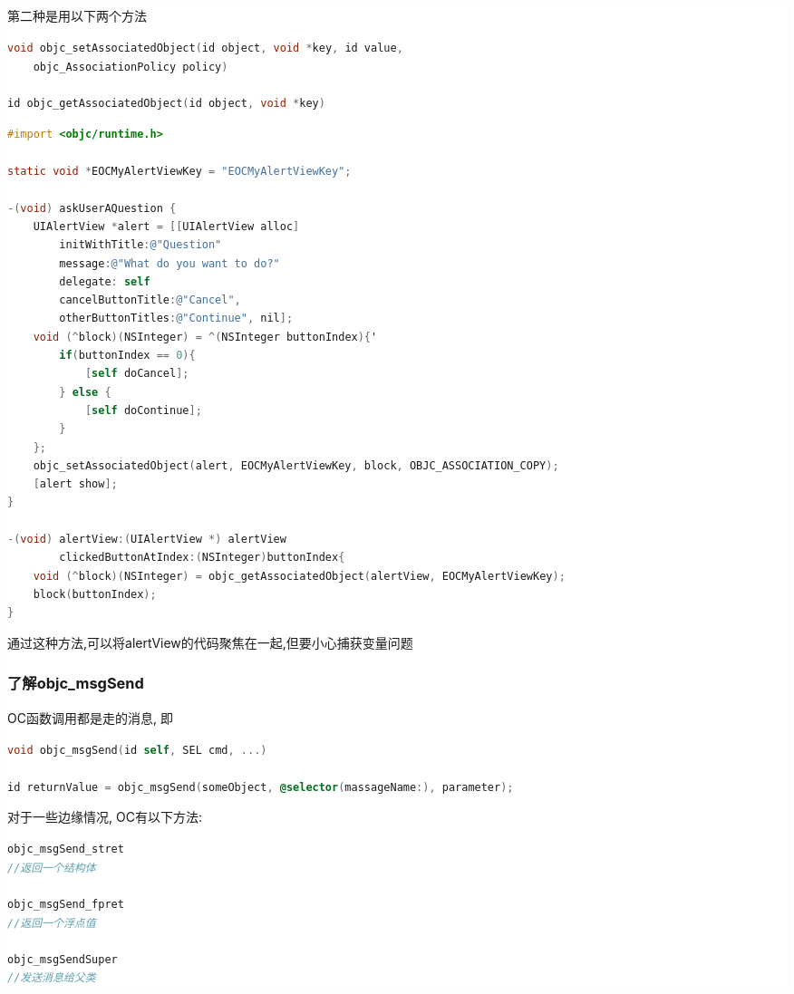第二种是用以下两个方法

```objective-c
void objc_setAssociatedObject(id object, void *key, id value,
    objc_AssociationPolicy policy)

id objc_getAssociatedObject(id object, void *key)
```

```objective-c
#import <objc/runtime.h>

static void *EOCMyAlertViewKey = "EOCMyAlertViewKey";

-(void) askUserAQuestion {
    UIAlertView *alert = [[UIAlertView alloc]
        initWithTitle:@"Question"
        message:@"What do you want to do?"
        delegate: self
        cancelButtonTitle:@"Cancel",
        otherButtonTitles:@"Continue", nil];
    void (^block)(NSInteger) = ^(NSInteger buttonIndex){'
        if(buttonIndex == 0){
            [self doCancel];
        } else {
            [self doContinue];
        }
    };
    objc_setAssociatedObject(alert, EOCMyAlertViewKey, block, OBJC_ASSOCIATION_COPY);
    [alert show];
}

-(void) alertView:(UIAlertView *) alertView
        clickedButtonAtIndex:(NSInteger)buttonIndex{
    void (^block)(NSInteger) = objc_getAssociatedObject(alertView, EOCMyAlertViewKey);
    block(buttonIndex);
}
```

通过这种方法,可以将alertView的代码聚焦在一起,但要小心捕获变量问题

### 了解objc_msgSend

OC函数调用都是走的消息, 即

```objective-c
void objc_msgSend(id self, SEL cmd, ...)

id returnValue = objc_msgSend(someObject, @selector(massageName:), parameter);
```

对于一些边缘情况, OC有以下方法:

```objective-c
objc_msgSend_stret
//返回一个结构体

objc_msgSend_fpret
//返回一个浮点值

objc_msgSendSuper
//发送消息给父类
```
